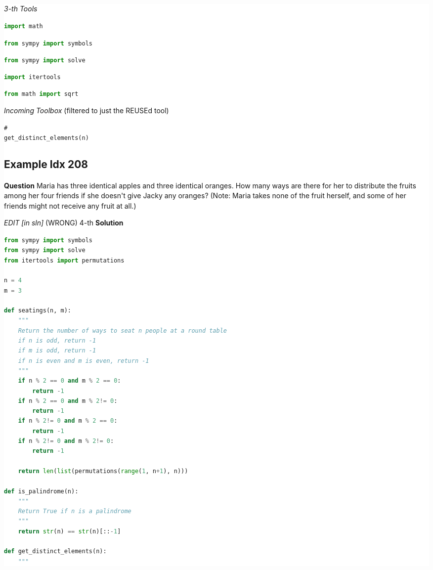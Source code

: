 
*3-th Tools*
```python
import math
```
```python
from sympy import symbols
```
```python
from sympy import solve
```
```python
import itertools
```
```python
from math import sqrt
```



*Incoming Toolbox* (filtered to just the REUSEd tool)
```
# 
get_distinct_elements(n)
```

## Example Idx 208
**Question**
Maria has three identical apples and three identical oranges. How many ways are there for her to distribute the fruits among her four friends if she doesn't give Jacky any oranges?  (Note: Maria takes none of the fruit herself, and some of her friends might not receive any fruit at all.)


*EDIT [in sln]* (WRONG) 4-th **Solution**
```python
from sympy import symbols
from sympy import solve
from itertools import permutations

n = 4
m = 3

def seatings(n, m):
    """
    Return the number of ways to seat n people at a round table
    if n is odd, return -1
    if m is odd, return -1
    if n is even and m is even, return -1
    """
    if n % 2 == 0 and m % 2 == 0:
        return -1
    if n % 2 == 0 and m % 2!= 0:
        return -1
    if n % 2!= 0 and m % 2 == 0:
        return -1
    if n % 2!= 0 and m % 2!= 0:
        return -1

    return len(list(permutations(range(1, n+1), n)))

def is_palindrome(n):
    """
    Return True if n is a palindrome
    """
    return str(n) == str(n)[::-1]

def get_distinct_elements(n):
    """
```